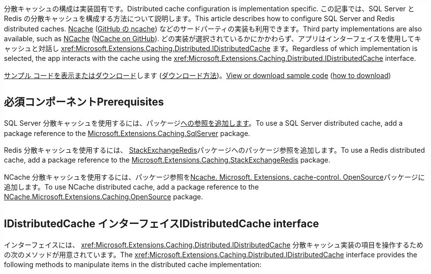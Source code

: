 <span data-ttu-id="d80a5-112">分散キャッシュの構成は実装固有です。</span><span class="sxs-lookup"><span data-stu-id="d80a5-112">Distributed cache configuration is implementation specific.</span></span> <span data-ttu-id="d80a5-113">この記事では、SQL Server と Redis の分散キャッシュを構成する方法について説明します。</span><span class="sxs-lookup"><span data-stu-id="d80a5-113">This article describes how to configure SQL Server and Redis distributed caches.</span></span> <span data-ttu-id="d80a5-114">[Ncache](http://www.alachisoft.com/ncache/aspnet-core-idistributedcache-ncache.html) ([GitHub の ncache](https://github.com/Alachisoft/NCache)) などのサードパーティの実装も利用できます。</span><span class="sxs-lookup"><span data-stu-id="d80a5-114">Third party implementations are also available, such as [NCache](http://www.alachisoft.com/ncache/aspnet-core-idistributedcache-ncache.html) ([NCache on GitHub](https://github.com/Alachisoft/NCache)).</span></span> <span data-ttu-id="d80a5-115">どの実装が選択されているかにかかわらず、アプリはインターフェイスを使用してキャッシュと対話し <xref:Microsoft.Extensions.Caching.Distributed.IDistributedCache> ます。</span><span class="sxs-lookup"><span data-stu-id="d80a5-115">Regardless of which implementation is selected, the app interacts with the cache using the <xref:Microsoft.Extensions.Caching.Distributed.IDistributedCache> interface.</span></span>

<span data-ttu-id="d80a5-116">[サンプル コードを表示またはダウンロード](https://github.com/dotnet/AspNetCore.Docs/tree/master/aspnetcore/performance/caching/distributed/samples/)します ([ダウンロード方法](xref:index#how-to-download-a-sample))。</span><span class="sxs-lookup"><span data-stu-id="d80a5-116">[View or download sample code](https://github.com/dotnet/AspNetCore.Docs/tree/master/aspnetcore/performance/caching/distributed/samples/) ([how to download](xref:index#how-to-download-a-sample))</span></span>

## <a name="prerequisites"></a><span data-ttu-id="d80a5-117">必須コンポーネント</span><span class="sxs-lookup"><span data-stu-id="d80a5-117">Prerequisites</span></span>

<span data-ttu-id="d80a5-118">SQL Server 分散キャッシュを使用するには、パッケージ[への参照を追加します](https://www.nuget.org/packages/Microsoft.Extensions.Caching.SqlServer)。</span><span class="sxs-lookup"><span data-stu-id="d80a5-118">To use a SQL Server distributed cache, add a package reference to the [Microsoft.Extensions.Caching.SqlServer](https://www.nuget.org/packages/Microsoft.Extensions.Caching.SqlServer) package.</span></span>

<span data-ttu-id="d80a5-119">Redis 分散キャッシュを使用するには、 [StackExchangeRedis](https://www.nuget.org/packages/Microsoft.Extensions.Caching.StackExchangeRedis)パッケージへのパッケージ参照を追加します。</span><span class="sxs-lookup"><span data-stu-id="d80a5-119">To use a Redis distributed cache, add a package reference to the [Microsoft.Extensions.Caching.StackExchangeRedis](https://www.nuget.org/packages/Microsoft.Extensions.Caching.StackExchangeRedis) package.</span></span>

<span data-ttu-id="d80a5-120">NCache 分散キャッシュを使用するには、パッケージ参照を[Ncache. Microsoft. Extensions. cache-control. OpenSource](https://www.nuget.org/packages/NCache.Microsoft.Extensions.Caching.OpenSource)パッケージに追加します。</span><span class="sxs-lookup"><span data-stu-id="d80a5-120">To use NCache distributed cache, add a package reference to the [NCache.Microsoft.Extensions.Caching.OpenSource](https://www.nuget.org/packages/NCache.Microsoft.Extensions.Caching.OpenSource) package.</span></span>

## <a name="idistributedcache-interface"></a><span data-ttu-id="d80a5-121">IDistributedCache インターフェイス</span><span class="sxs-lookup"><span data-stu-id="d80a5-121">IDistributedCache interface</span></span>

<span data-ttu-id="d80a5-122">インターフェイスには、 <xref:Microsoft.Extensions.Caching.Distributed.IDistributedCache> 分散キャッシュ実装の項目を操作するための次のメソッドが用意されています。</span><span class="sxs-lookup"><span data-stu-id="d80a5-122">The <xref:Microsoft.Extensions.Caching.Distributed.IDistributedCache> interface provides the following methods to manipulate items in the distributed cache implementation:</span></span>

